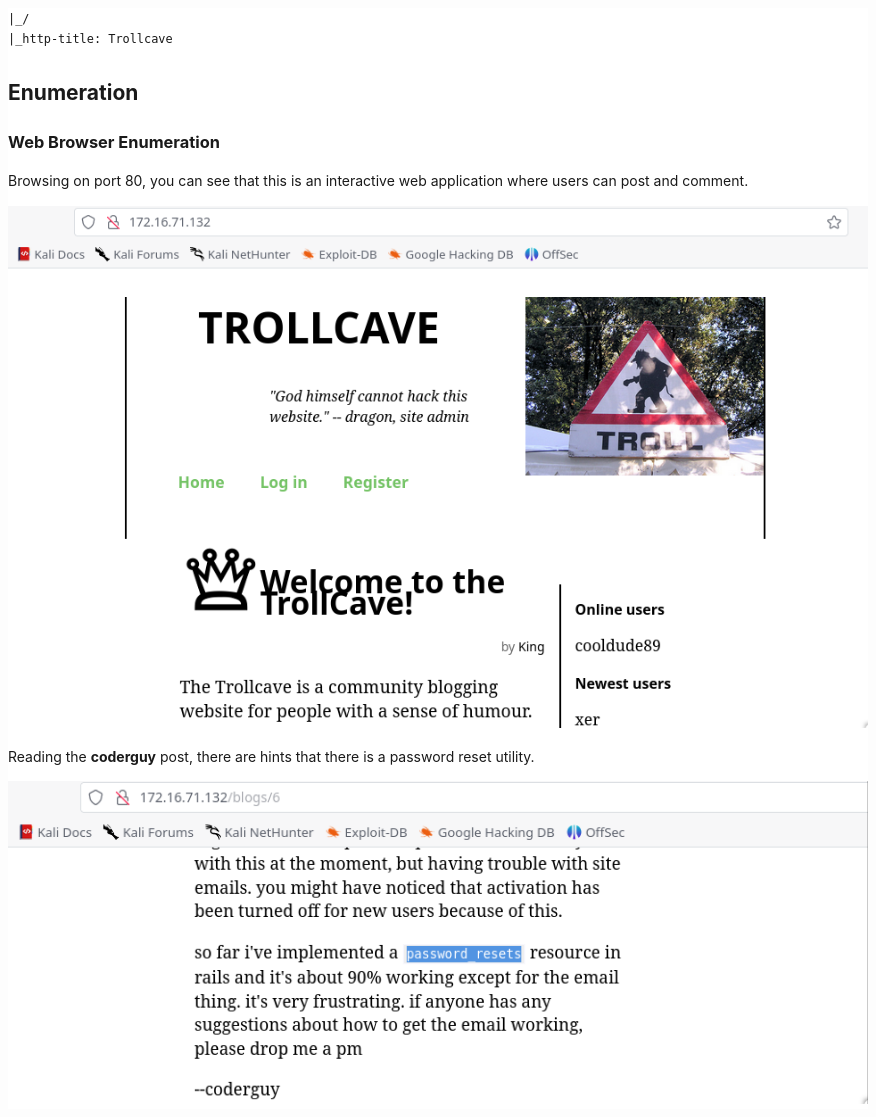 ```console
|_/
|_http-title: Trollcave
```

## Enumeration
### Web Browser Enumeration

Browsing on port 80, you can see that this is an interactive web application where users can post and comment.

![](/assets/images/trollcave/screenshot-1.png)

Reading the **coderguy** post, there are hints that there is a password reset utility.

![](/assets/images/trollcave/screenshot-2.png)
